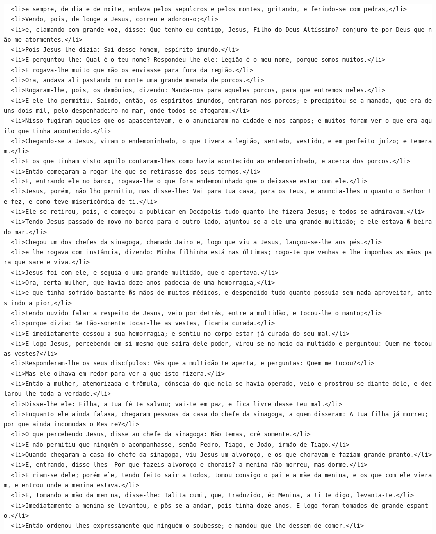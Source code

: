       <li>e sempre, de dia e de noite, andava pelos sepulcros e pelos montes, gritando, e ferindo-se com pedras,</li>
      <li>Vendo, pois, de longe a Jesus, correu e adorou-o;</li>
      <li>e, clamando com grande voz, disse: Que tenho eu contigo, Jesus, Filho do Deus Altíssimo? conjuro-te por Deus que não me atormentes.</li>
      <li>Pois Jesus lhe dizia: Sai desse homem, espírito imundo.</li>
      <li>E perguntou-lhe: Qual é o teu nome? Respondeu-lhe ele: Legião é o meu nome, porque somos muitos.</li>
      <li>E rogava-lhe muito que não os enviasse para fora da região.</li>
      <li>Ora, andava ali pastando no monte uma grande manada de porcos.</li>
      <li>Rogaram-lhe, pois, os demônios, dizendo: Manda-nos para aqueles porcos, para que entremos neles.</li>
      <li>E ele lho permitiu. Saindo, então, os espíritos imundos, entraram nos porcos; e precipitou-se a manada, que era de uns dois mil, pelo despenhadeiro no mar, onde todos se afogaram.</li>
      <li>Nisso fugiram aqueles que os apascentavam, e o anunciaram na cidade e nos campos; e muitos foram ver o que era aquilo que tinha acontecido.</li>
      <li>Chegando-se a Jesus, viram o endemoninhado, o que tivera a legião, sentado, vestido, e em perfeito juízo; e temeram.</li>
      <li>E os que tinham visto aquilo contaram-lhes como havia acontecido ao endemoninhado, e acerca dos porcos.</li>
      <li>Então começaram a rogar-lhe que se retirasse dos seus termos.</li>
      <li>E, entrando ele no barco, rogava-lhe o que fora endemoninhado que o deixasse estar com ele.</li>
      <li>Jesus, porém, não lho permitiu, mas disse-lhe: Vai para tua casa, para os teus, e anuncia-lhes o quanto o Senhor te fez, e como teve misericórdia de ti.</li>
      <li>Ele se retirou, pois, e começou a publicar em Decápolis tudo quanto lhe fizera Jesus; e todos se admiravam.</li>
      <li>Tendo Jesus passado de novo no barco para o outro lado, ajuntou-se a ele uma grande multidão; e ele estava � beira do mar.</li>
      <li>Chegou um dos chefes da sinagoga, chamado Jairo e, logo que viu a Jesus, lançou-se-lhe aos pés.</li>
      <li>e lhe rogava com instância, dizendo: Minha filhinha está nas últimas; rogo-te que venhas e lhe imponhas as mãos para que sare e viva.</li>
      <li>Jesus foi com ele, e seguia-o uma grande multidão, que o apertava.</li>
      <li>Ora, certa mulher, que havia doze anos padecia de uma hemorragia,</li>
      <li>e que tinha sofrido bastante �s mãos de muitos médicos, e despendido tudo quanto possuía sem nada aproveitar, antes indo a pior,</li>
      <li>tendo ouvido falar a respeito de Jesus, veio por detrás, entre a multidão, e tocou-lhe o manto;</li>
      <li>porque dizia: Se tão-somente tocar-lhe as vestes, ficaria curada.</li>
      <li>E imediatamente cessou a sua hemorragia; e sentiu no corpo estar já curada do seu mal.</li>
      <li>E logo Jesus, percebendo em si mesmo que saíra dele poder, virou-se no meio da multidão e perguntou: Quem me tocou as vestes?</li>
      <li>Responderam-lhe os seus discípulos: Vês que a multidão te aperta, e perguntas: Quem me tocou?</li>
      <li>Mas ele olhava em redor para ver a que isto fizera.</li>
      <li>Então a mulher, atemorizada e trêmula, cônscia do que nela se havia operado, veio e prostrou-se diante dele, e declarou-lhe toda a verdade.</li>
      <li>Disse-lhe ele: Filha, a tua fé te salvou; vai-te em paz, e fica livre desse teu mal.</li>
      <li>Enquanto ele ainda falava, chegaram pessoas da casa do chefe da sinagoga, a quem disseram: A tua filha já morreu; por que ainda incomodas o Mestre?</li>
      <li>O que percebendo Jesus, disse ao chefe da sinagoga: Não temas, crê somente.</li>
      <li>E não permitiu que ninguém o acompanhasse, senão Pedro, Tiago, e João, irmão de Tiago.</li>
      <li>Quando chegaram a casa do chefe da sinagoga, viu Jesus um alvoroço, e os que choravam e faziam grande pranto.</li>
      <li>E, entrando, disse-lhes: Por que fazeis alvoroço e chorais? a menina não morreu, mas dorme.</li>
      <li>E riam-se dele; porém ele, tendo feito sair a todos, tomou consigo o pai e a mãe da menina, e os que com ele vieram, e entrou onde a menina estava.</li>
      <li>E, tomando a mão da menina, disse-lhe: Talita cumi, que, traduzido, é: Menina, a ti te digo, levanta-te.</li>
      <li>Imediatamente a menina se levantou, e pôs-se a andar, pois tinha doze anos. E logo foram tomados de grande espanto.</li>
      <li>Então ordenou-lhes expressamente que ninguém o soubesse; e mandou que lhe dessem de comer.</li>